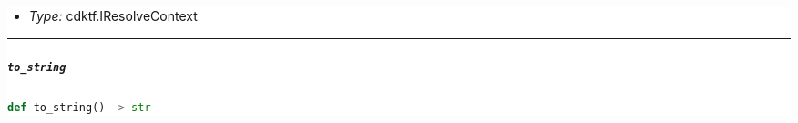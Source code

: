 - *Type:* cdktf.IResolveContext

---

##### `to_string` <a name="to_string" id="@cdktf/provider-mongodbatlas.streamConnection.StreamConnectionAuthenticationOutputReference.toString"></a>

```python
def to_string() -> str
```

